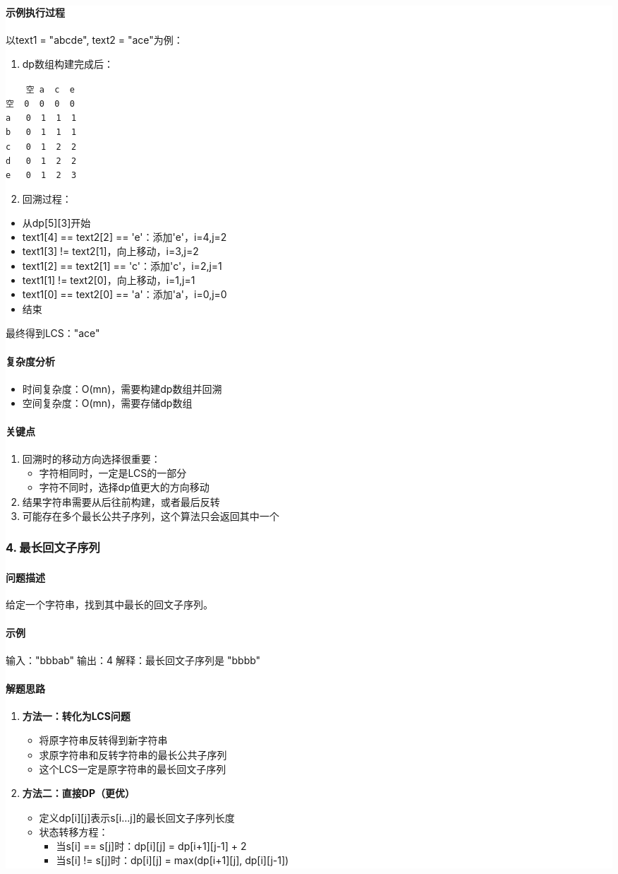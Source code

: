 #### 示例执行过程
以text1 = "abcde", text2 = "ace"为例：

1. dp数组构建完成后：
```
    空 a  c  e
空  0  0  0  0
a   0  1  1  1
b   0  1  1  1
c   0  1  2  2
d   0  1  2  2
e   0  1  2  3
```

2. 回溯过程：
- 从dp[5][3]开始
- text1[4] == text2[2] == 'e'：添加'e'，i=4,j=2
- text1[3] != text2[1]，向上移动，i=3,j=2
- text1[2] == text2[1] == 'c'：添加'c'，i=2,j=1
- text1[1] != text2[0]，向上移动，i=1,j=1
- text1[0] == text2[0] == 'a'：添加'a'，i=0,j=0
- 结束

最终得到LCS："ace"

#### 复杂度分析
- 时间复杂度：O(mn)，需要构建dp数组并回溯
- 空间复杂度：O(mn)，需要存储dp数组

#### 关键点
1. 回溯时的移动方向选择很重要：
   - 字符相同时，一定是LCS的一部分
   - 字符不同时，选择dp值更大的方向移动
2. 结果字符串需要从后往前构建，或者最后反转
3. 可能存在多个最长公共子序列，这个算法只会返回其中一个

### 4. 最长回文子序列
#### 问题描述
给定一个字符串，找到其中最长的回文子序列。

#### 示例
输入："bbbab"
输出：4
解释：最长回文子序列是 "bbbb"

#### 解题思路
1. **方法一：转化为LCS问题**
   - 将原字符串反转得到新字符串
   - 求原字符串和反转字符串的最长公共子序列
   - 这个LCS一定是原字符串的最长回文子序列

2. **方法二：直接DP（更优）**
   - 定义dp[i][j]表示s[i...j]的最长回文子序列长度
   - 状态转移方程：
     - 当s[i] == s[j]时：dp[i][j] = dp[i+1][j-1] + 2
     - 当s[i] != s[j]时：dp[i][j] = max(dp[i+1][j], dp[i][j-1])
